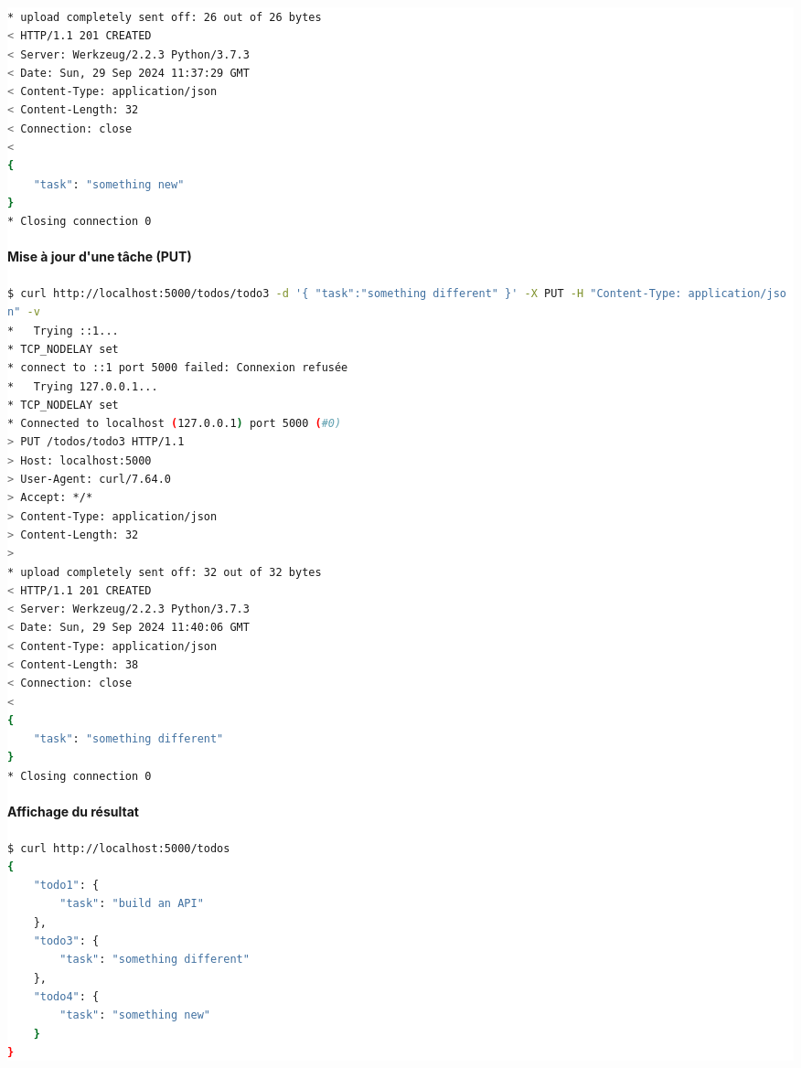 ``` bash
* upload completely sent off: 26 out of 26 bytes
< HTTP/1.1 201 CREATED
< Server: Werkzeug/2.2.3 Python/3.7.3
< Date: Sun, 29 Sep 2024 11:37:29 GMT
< Content-Type: application/json
< Content-Length: 32
< Connection: close
< 
{
    "task": "something new"
}
* Closing connection 0
```

#### Mise à jour d'une tâche (PUT)
``` bash
$ curl http://localhost:5000/todos/todo3 -d '{ "task":"something different" }' -X PUT -H "Content-Type: application/json" -v
*   Trying ::1...
* TCP_NODELAY set
* connect to ::1 port 5000 failed: Connexion refusée
*   Trying 127.0.0.1...
* TCP_NODELAY set
* Connected to localhost (127.0.0.1) port 5000 (#0)
> PUT /todos/todo3 HTTP/1.1
> Host: localhost:5000
> User-Agent: curl/7.64.0
> Accept: */*
> Content-Type: application/json
> Content-Length: 32
> 
* upload completely sent off: 32 out of 32 bytes
< HTTP/1.1 201 CREATED
< Server: Werkzeug/2.2.3 Python/3.7.3
< Date: Sun, 29 Sep 2024 11:40:06 GMT
< Content-Type: application/json
< Content-Length: 38
< Connection: close
< 
{
    "task": "something different"
}
* Closing connection 0
```

#### Affichage du résultat
``` bash
$ curl http://localhost:5000/todos
{
    "todo1": {
        "task": "build an API"
    },
    "todo3": {
        "task": "something different"
    },
    "todo4": {
        "task": "something new"
    }
}
```

